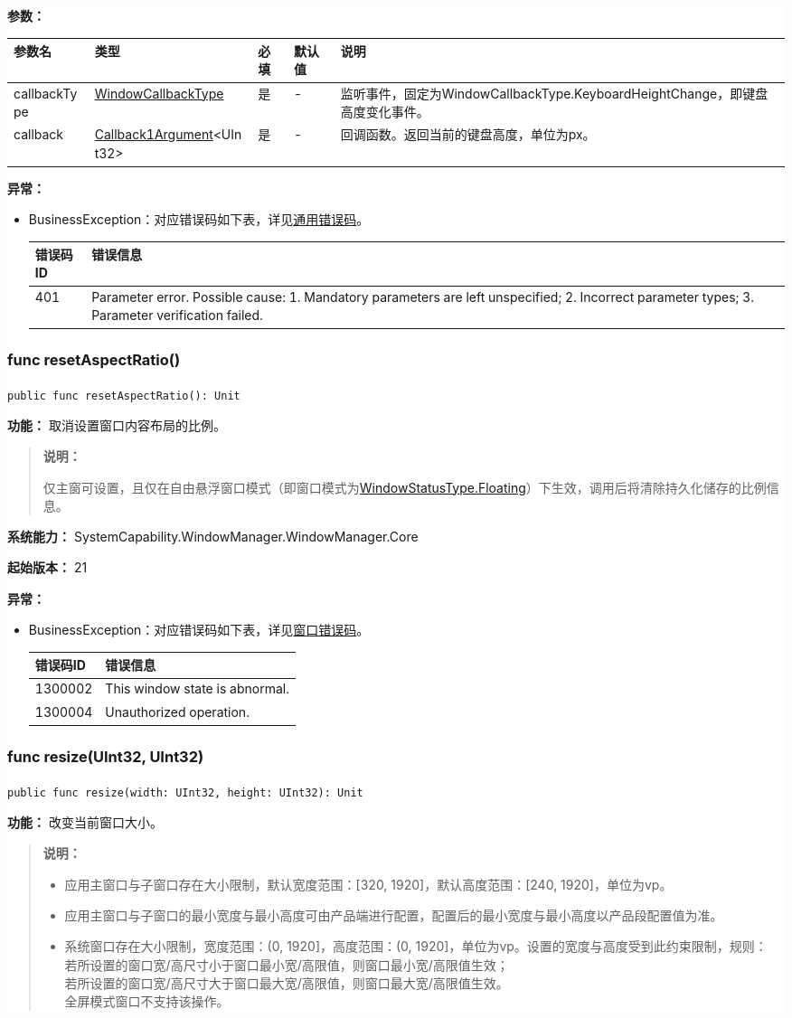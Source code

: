 **参数：**

|参数名|类型|必填|默认值|说明|
|:---|:---|:---|:---|:---|
|callbackType|[WindowCallbackType](#enum-windowcallbacktype)|是|-|监听事件，固定为WindowCallbackType.KeyboardHeightChange，即键盘高度变化事件。|
|callback|[Callback1Argument](../apis/BasicServicesKit/cj-apis-base.md#class-callback1argument)\<UInt32>|是|-|回调函数。返回当前的键盘高度，单位为px。|

**异常：**

- BusinessException：对应错误码如下表，详见[通用错误码](../errorcodes/cj-errorcode-universal.md)。

  | 错误码ID | 错误信息 |
  | :---- | :--- |
  | 401 | Parameter error. Possible cause: 1. Mandatory parameters are left unspecified; 2. Incorrect parameter types; 3. Parameter verification failed. |

### func resetAspectRatio()

```cangjie
public func resetAspectRatio(): Unit
```

**功能：** 取消设置窗口内容布局的比例。

> **说明：**
>
> 仅主窗可设置，且仅在自由悬浮窗口模式（即窗口模式为[WindowStatusType.Floating](#enum-windowstatustype)）下生效，调用后将清除持久化储存的比例信息。

**系统能力：** SystemCapability.WindowManager.WindowManager.Core

**起始版本：** 21

**异常：**

- BusinessException：对应错误码如下表，详见[窗口错误码](../errorcodes/cj-errorcode-window.md)。

  | 错误码ID | 错误信息 |
  | :---- | :--- |
  | 1300002 | This window state is abnormal. |
  | 1300004 | Unauthorized operation. |

### func resize(UInt32, UInt32)

```cangjie
public func resize(width: UInt32, height: UInt32): Unit
```

**功能：** 改变当前窗口大小。

> **说明：**
>
> - 应用主窗口与子窗口存在大小限制，默认宽度范围：[320, 1920]，默认高度范围：[240, 1920]，单位为vp。
>
> - 应用主窗口与子窗口的最小宽度与最小高度可由产品端进行配置，配置后的最小宽度与最小高度以产品段配置值为准。
>
> - 系统窗口存在大小限制，宽度范围：(0, 1920]，高度范围：(0, 1920]，单位为vp。设置的宽度与高度受到此约束限制，规则：<br>若所设置的窗口宽/高尺寸小于窗口最小宽/高限值，则窗口最小宽/高限值生效；<br>若所设置的窗口宽/高尺寸大于窗口最大宽/高限值，则窗口最大宽/高限值生效。<br>全屏模式窗口不支持该操作。
